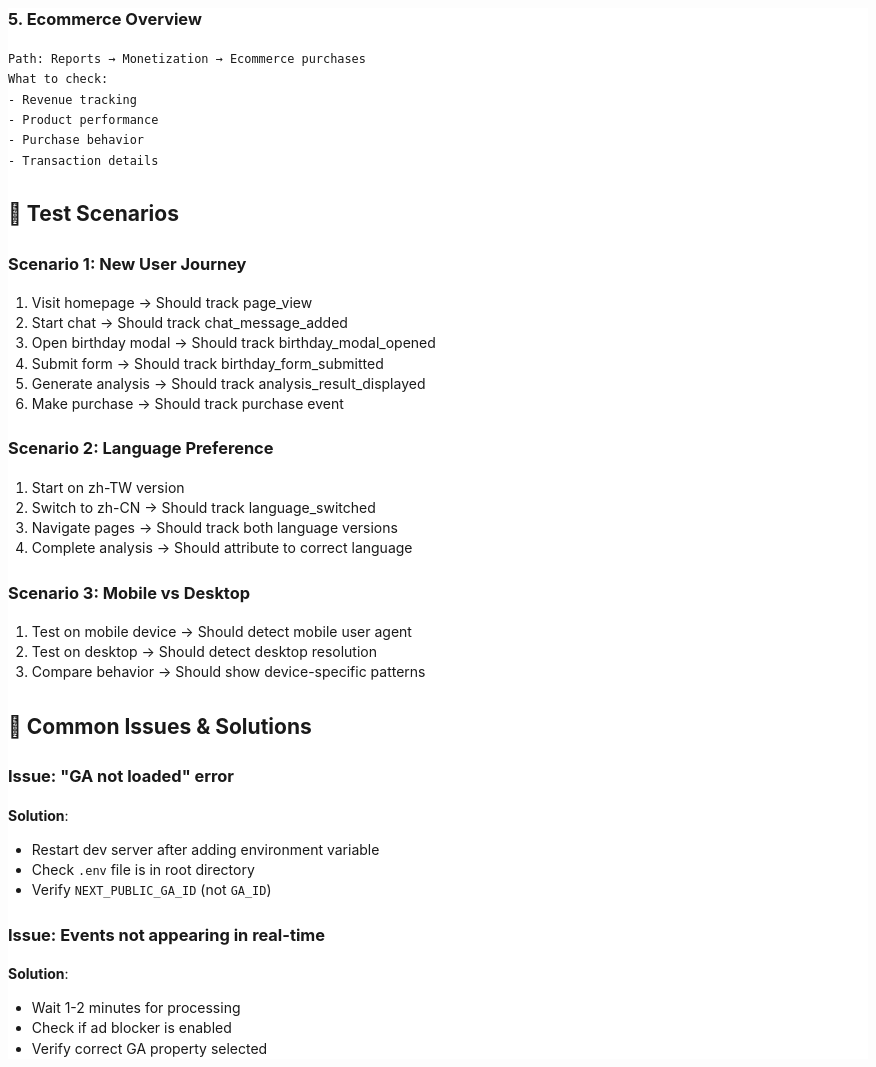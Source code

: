 ### 5. **Ecommerce Overview**

```
Path: Reports → Monetization → Ecommerce purchases
What to check:
- Revenue tracking
- Product performance
- Purchase behavior
- Transaction details
```

## 🎯 Test Scenarios

### Scenario 1: New User Journey

1. Visit homepage → Should track page_view
2. Start chat → Should track chat_message_added
3. Open birthday modal → Should track birthday_modal_opened
4. Submit form → Should track birthday_form_submitted
5. Generate analysis → Should track analysis_result_displayed
6. Make purchase → Should track purchase event

### Scenario 2: Language Preference

1. Start on zh-TW version
2. Switch to zh-CN → Should track language_switched
3. Navigate pages → Should track both language versions
4. Complete analysis → Should attribute to correct language

### Scenario 3: Mobile vs Desktop

1. Test on mobile device → Should detect mobile user agent
2. Test on desktop → Should detect desktop resolution
3. Compare behavior → Should show device-specific patterns

## 🚨 Common Issues & Solutions

### Issue: "GA not loaded" error

**Solution**:

- Restart dev server after adding environment variable
- Check `.env` file is in root directory
- Verify `NEXT_PUBLIC_GA_ID` (not `GA_ID`)

### Issue: Events not appearing in real-time

**Solution**:

- Wait 1-2 minutes for processing
- Check if ad blocker is enabled
- Verify correct GA property selected
